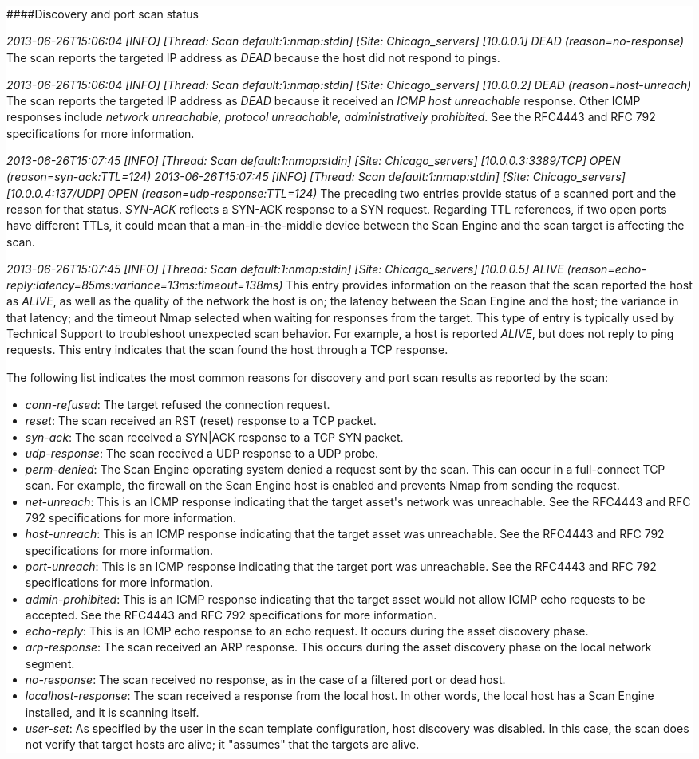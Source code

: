 ####Discovery and port scan status

_2013-06-26T15:06:04 [INFO] [Thread: Scan default:1:nmap:stdin] [Site: Chicago_servers] [10.0.0.1] DEAD (reason=no-response)_
The scan reports the targeted IP address as _DEAD_ because the host did not respond to pings.

_2013-06-26T15:06:04 [INFO] [Thread: Scan default:1:nmap:stdin] [Site: Chicago_servers] [10.0.0.2] DEAD (reason=host-unreach)_
The scan reports the targeted IP address as _DEAD_ because it received an _ICMP host unreachable_ response. Other ICMP responses include _network unreachable, protocol unreachable, administratively prohibited_. See the RFC4443 and RFC 792 specifications for more information.

_2013-06-26T15:07:45 [INFO] [Thread: Scan default:1:nmap:stdin] [Site: Chicago_servers] [10.0.0.3:3389/TCP] OPEN (reason=syn-ack:TTL=124)_
_2013-06-26T15:07:45 [INFO] [Thread: Scan default:1:nmap:stdin] [Site: Chicago_servers] [10.0.0.4:137/UDP] OPEN (reason=udp-response:TTL=124)_ 
The preceding two entries provide status of a scanned port and the reason for that status. _SYN-ACK_ reflects a SYN-ACK response to a SYN request. Regarding TTL references, if two open ports have different TTLs, it could mean that a man-in-the-middle device between the Scan Engine and the scan target is affecting the scan.

_2013-06-26T15:07:45 [INFO] [Thread: Scan default:1:nmap:stdin] [Site: Chicago_servers] [10.0.0.5] ALIVE (reason=echo-reply:latency=85ms:variance=13ms:timeout=138ms)_
This entry provides information on the reason that the scan reported the host as _ALIVE_, as well as the quality of the network the host is on; the latency between the Scan Engine and the host; the variance in that latency; and the timeout Nmap selected when waiting for responses from the target. This type of entry is typically used by Technical Support to troubleshoot unexpected scan behavior.  For example, a host is reported _ALIVE_, but does not reply to ping requests. This entry indicates that the scan found the host through a TCP response.

The following list indicates the most common reasons for discovery and port scan results as reported by the scan:

* _conn-refused_: The target refused the connection request.
* _reset_: The scan received an RST (reset) response to a TCP packet.
* _syn-ack_: The scan received a SYN|ACK response to a TCP SYN packet.
* _udp-response_: The scan received a UDP response to a UDP probe.
* _perm-denied_: The Scan Engine operating system denied a request sent by the scan. This can occur in a full-connect TCP scan. For example, the firewall on the Scan Engine host is enabled and prevents Nmap from sending the request.
* _net-unreach_: This is an ICMP response indicating that the target asset's network was unreachable. See the RFC4443 and RFC 792 specifications for more information.
* _host-unreach_: This is an ICMP response indicating that the target asset was unreachable. See the RFC4443 and RFC 792 specifications for more information.
* _port-unreach_: This is an ICMP response indicating that the target port was unreachable. See the RFC4443 and RFC 792 specifications for more information.
* _admin-prohibited_: This is an ICMP response indicating that the target asset would not allow ICMP echo requests to be accepted. See the RFC4443 and RFC 792 specifications for more information.
* _echo-reply_: This is an ICMP echo response to an echo request. It occurs during the asset discovery phase.
* _arp-response_: The scan received an ARP response. This occurs during the asset discovery phase on the local network segment.
* _no-response_: The scan received no response, as in the case of a filtered port or dead host.
* _localhost-response_: The scan received a response from the local host. In other words, the local host has a Scan Engine installed, and it is scanning itself.
* _user-set_: As specified by the user in the scan template configuration, host discovery was disabled. In this case, the scan does not verify that target hosts are alive; it "assumes" that the targets are alive.
